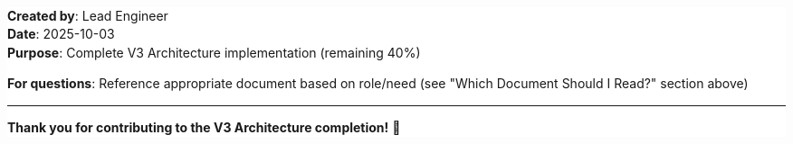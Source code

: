 **Created by**: Lead Engineer  
**Date**: 2025-10-03  
**Purpose**: Complete V3 Architecture implementation (remaining 40%)

**For questions**: Reference appropriate document based on role/need (see "Which Document Should I Read?" section above)

---

**Thank you for contributing to the V3 Architecture completion!** 🚀
